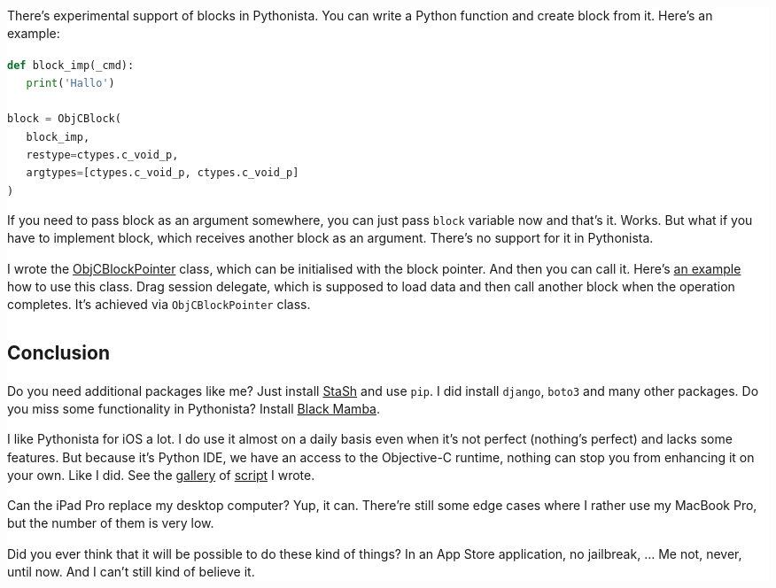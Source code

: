 There’s experimental support of blocks in Pythonista. You can write a Python function and create block
from it. Here’s an example:

```python
def block_imp(_cmd):
   print('Hallo')

block = ObjCBlock(
   block_imp,
   restype=ctypes.c_void_p,
   argtypes=[ctypes.c_void_p, ctypes.c_void_p]
)
```

If you need to pass block as an argument somewhere, you can just pass `block` variable now and that’s it.
Works. But what if you have to implement block, which receives another block as an argument. There’s
no support for it in Pythonista.

I wrote the
[ObjCBlockPointer](https://github.com/zrzka/blackmamba/blob/v1.3.1/blackmamba/util/runtime.py#L76-L165)
class, which can be initialised with the block pointer. And then you can call it. Here’s
[an example](https://github.com/zrzka/blackmamba/blob/v1.3.1/blackmamba/script/drag_and_drop.py#L67)
how to use this class. Drag session delegate, which is supposed to load data and then call another block
when the operation completes. It’s achieved via `ObjCBlockPointer` class.

## Conclusion

Do you need additional packages like me? Just install
[StaSh](https://github.com/ywangd/stash) and use `pip`. I did install `django`, `boto3` and many other
packages. Do you miss some functionality in Pythonista? Install
[Black Mamba](http://blackmamba.readthedocs.io/).

I like Pythonista for iOS a lot. I do use it almost on a daily basis even when it’s not perfect
(nothing’s perfect) and lacks some features. But because it’s Python IDE, we have an access to the
Objective-C runtime, nothing can stop you from enhancing it on your own. Like I did. See the
[gallery](http://blackmamba.readthedocs.io/en/stable/gallery.html)
of
[script](https://github.com/zrzka/blackmamba/tree/v1.3.1/blackmamba/script)
I wrote.

Can the iPad Pro replace my desktop computer? Yup, it can. There’re still some edge cases where I
rather use my MacBook Pro, but the number of them is very low.

Did you ever think that it will be possible to do these kind of things? In an App Store application,
no jailbreak, … Me not, never, until now. And I can’t still kind of believe it.

